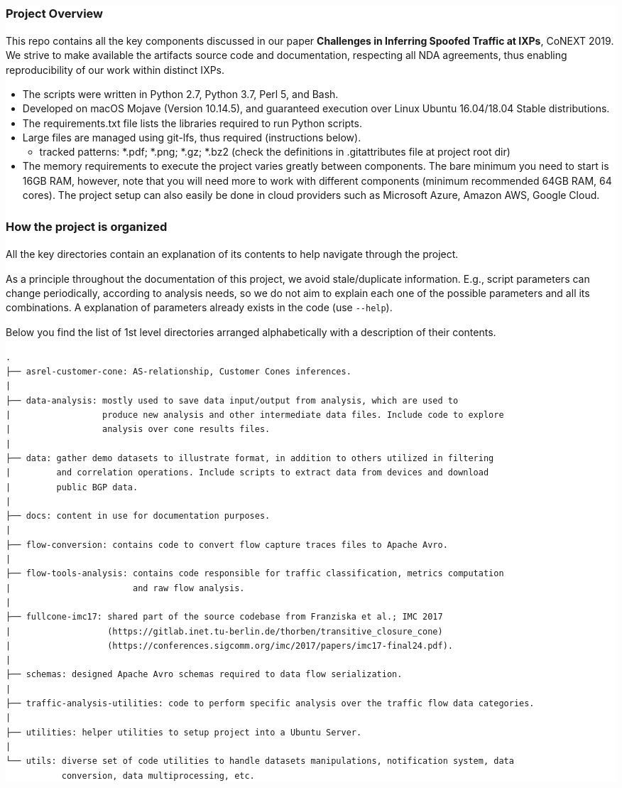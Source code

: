 ###  Project Overview

This repo contains all the key components discussed in our paper **Challenges in Inferring Spoofed Traffic at IXPs**, CoNEXT 2019. We strive to make available the artifacts source code and documentation, respecting all NDA agreements, thus enabling reproducibility of our work within distinct IXPs.

* The scripts were written in Python 2.7, Python 3.7, Perl 5, and Bash.
* Developed on macOS Mojave (Version 10.14.5), and guaranteed execution over Linux Ubuntu 16.04/18.04 Stable distributions.
* The requirements.txt file lists the libraries required to run Python scripts.
* Large files are managed using git-lfs, thus required (instructions below).
   * tracked patterns: *.pdf; *.png; *.gz; *.bz2 (check the definitions in .gitattributes file at project root dir)
* The memory requirements to execute the project varies greatly between components. The bare minimum you need to start is 16GB RAM, however, note that you will need more to work with different components (minimum recommended 64GB RAM, 64 cores). The project setup can also easily be done in cloud providers such as Microsoft Azure, Amazon AWS, Google Cloud.

### How the project is organized
All the key directories contain an explanation of its contents to help navigate through the project.

As a principle throughout the documentation of this project, we avoid stale/duplicate information.
E.g., script parameters can change periodically, according to analysis needs, so we do not aim to explain each one of the possible parameters and all its combinations. A explanation of parameters already exists in the code (use `--help`).

Below you find the list of 1st level directories arranged alphabetically with a description of their contents.
```
.
├── asrel-customer-cone: AS-relationship, Customer Cones inferences.
|
├── data-analysis: mostly used to save data input/output from analysis, which are used to 
|                  produce new analysis and other intermediate data files. Include code to explore
|                  analysis over cone results files.
|
├── data: gather demo datasets to illustrate format, in addition to others utilized in filtering 
|         and correlation operations. Include scripts to extract data from devices and download 
|         public BGP data.
|
├── docs: content in use for documentation purposes. 
|
├── flow-conversion: contains code to convert flow capture traces files to Apache Avro.
|
├── flow-tools-analysis: contains code responsible for traffic classification, metrics computation 
|                        and raw flow analysis. 
|
├── fullcone-imc17: shared part of the source codebase from Franziska et al.; IMC 2017
|                   (https://gitlab.inet.tu-berlin.de/thorben/transitive_closure_cone)
|                   (https://conferences.sigcomm.org/imc/2017/papers/imc17-final24.pdf).
|
├── schemas: designed Apache Avro schemas required to data flow serialization.
|
├── traffic-analysis-utilities: code to perform specific analysis over the traffic flow data categories. 
|
├── utilities: helper utilities to setup project into a Ubuntu Server. 
|
└── utils: diverse set of code utilities to handle datasets manipulations, notification system, data
           conversion, data multiprocessing, etc. 
```
